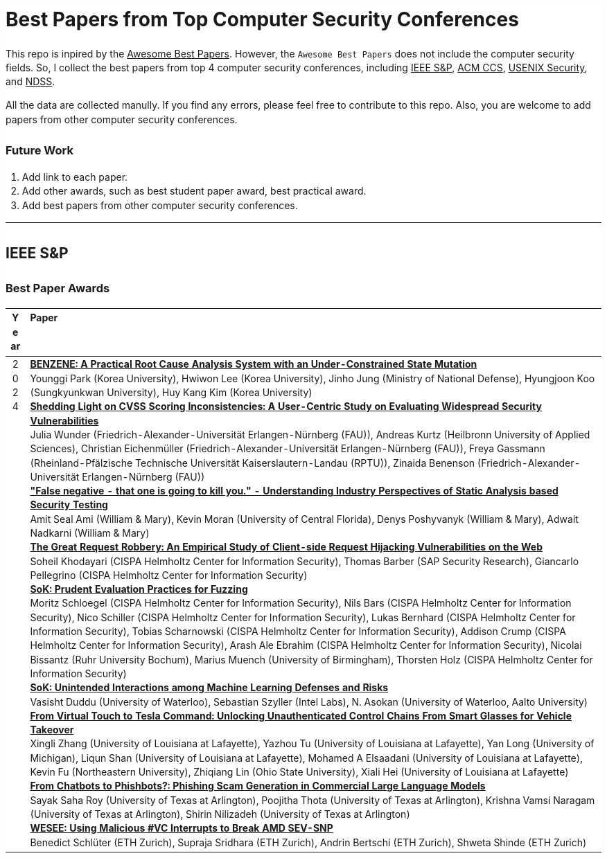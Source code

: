 # Best Papers from Top Computer Security Conferences

This repo is inpired by the [Awesome Best Papers](https://github.com/familyld/Awesome-Best-Papers). However, the `Awesome Best Papers` does not include the computer security fields. So, I collect the best papers from top 4 computer security conferences, including [IEEE S&P](#ieee-sp), [ACM CCS](#acm-ccs), [USENIX Security](#usenix-security), and [NDSS](#ndss).

All the data are collected manully. If you find any errors, please feel free to contribute to this repo. Also, you are welcome to add papers from other computer security conferences.

### Future Work
1. Add link to each paper.
2. Add other awards, such as best student paper award, best practical award.
3. Add best papers from other computer security conferences.

---------

<a id="ieee-sp"></a>
## IEEE S&P
### Best Paper Awards
| Year | Paper |
| :-:  |  :-   |
| 2024 | [**BENZENE: A Practical Root Cause Analysis System with an Under-Constrained State Mutation**](https://kevinkoo001.github.io/assets/pdf/sp24-benzene-official.pdf)<br>Younggi Park (Korea University), Hwiwon Lee (Korea University), Jinho Jung (Ministry of National Defense), Hyungjoon Koo (Sungkyunkwan University), Huy Kang Kim (Korea University)<br> [**Shedding Light on CVSS Scoring Inconsistencies: A User-Centric Study on Evaluating Widespread Security Vulnerabilities**](https://arxiv.org/pdf/2308.15259)<br>Julia Wunder (Friedrich-Alexander-Universität Erlangen-Nürnberg (FAU)), Andreas Kurtz (Heilbronn University of Applied Sciences), Christian Eichenmüller (Friedrich-Alexander-Universität Erlangen-Nürnberg (FAU)), Freya Gassmann (Rheinland-Pfälzische Technische Universität Kaiserslautern-Landau (RPTU)), Zinaida Benenson (Friedrich-Alexander-Universität Erlangen-Nürnberg (FAU))<br> [**"False negative - that one is going to kill you." - Understanding Industry Perspectives of Static Analysis based Security Testing**](https://arxiv.org/pdf/2307.16325)<br>Amit Seal Ami (William & Mary), Kevin Moran (University of Central Florida), Denys Poshyvanyk (William & Mary), Adwait Nadkarni (William & Mary) <br> [**The Great Request Robbery: An Empirical Study of Client-side Request Hijacking Vulnerabilities on the Web**](https://publications.cispa.saarland/4056/1/sp24_request_hijacking.pdf)<br>Soheil Khodayari (CISPA Helmholtz Center for Information Security), Thomas Barber (SAP Security Research), Giancarlo Pellegrino (CISPA Helmholtz Center for Information Security)<br>[**SoK: Prudent Evaluation Practices for Fuzzing**](https://arxiv.org/pdf/2308.15259)<br>Moritz Schloegel (CISPA Helmholtz Center for Information Security), Nils Bars (CISPA Helmholtz Center for Information Security), Nico Schiller (CISPA Helmholtz Center for Information Security), Lukas Bernhard (CISPA Helmholtz Center for Information Security), Tobias Scharnowski (CISPA Helmholtz Center for Information Security), Addison Crump (CISPA Helmholtz Center for Information Security), Arash Ale Ebrahim (CISPA Helmholtz Center for Information Security), Nicolai Bissantz (Ruhr University Bochum), Marius Muench (University of Birmingham), Thorsten Holz (CISPA Helmholtz Center for Information Security)<br>[**SoK: Unintended Interactions among Machine Learning Defenses and Risks**](https://arxiv.org/pdf/2312.04542)<br>Vasisht Duddu (University of Waterloo), Sebastian Szyller (Intel Labs), N. Asokan (University of Waterloo, Aalto University)<br>[**From Virtual Touch to Tesla Command: Unlocking Unauthenticated Control Chains From Smart Glasses for Vehicle Takeover**](https://www.xialihei.com/wp-content/uploads/2024/04/SP2024.pdf)<br>Xingli Zhang (University of Louisiana at Lafayette), Yazhou Tu (University of Louisiana at Lafayette), Yan Long (University of Michigan), Liqun Shan (University of Louisiana at Lafayette), Mohamed A Elsaadani (University of Louisiana at Lafayette), Kevin Fu (Northeastern University), Zhiqiang Lin (Ohio State University), Xiali Hei (University of Louisiana at Lafayette)<br>[**From Chatbots to Phishbots?: Phishing Scam Generation in Commercial Large Language Models**](https://www.computer.org/csdl/proceedings-article/sp/2024/313000a221/1WPcYLpYFHy)<br>Sayak Saha Roy (University of Texas at Arlington), Poojitha Thota (University of Texas at Arlington), Krishna Vamsi Naragam (University of Texas at Arlington), Shirin Nilizadeh (University of Texas at Arlington)<br>[**WESEE: Using Malicious #VC Interrupts to Break AMD SEV-SNP**](https://arxiv.org/pdf/2404.03526)<br>Benedict Schlüter (ETH Zurich), Supraja Sridhara (ETH Zurich), Andrin Bertschi (ETH Zurich), Shweta Shinde (ETH Zurich) |
